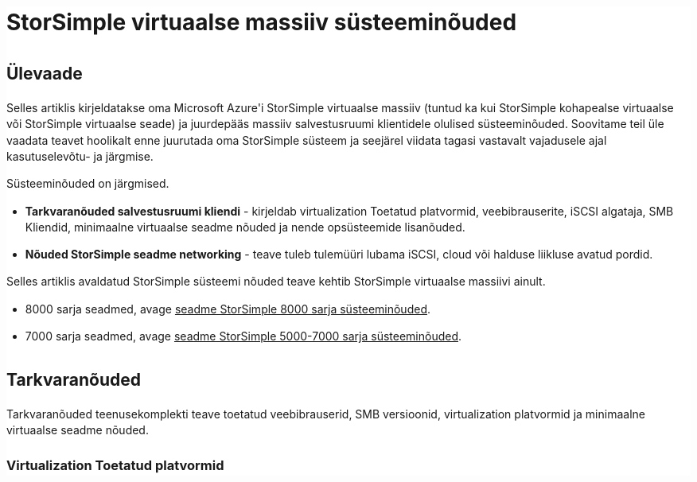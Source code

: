 <properties
   pageTitle="StorSimple virtuaalse massiiv süsteeminõuded"
   description="Lisateavet tarkvara ja võrgu nõuded oma StorSimple virtuaalse massiiv"
   services="storsimple"
   documentationCenter="NA"
   authors="alkohli"
   manager="carmonm"
   editor=""/>

<tags
   ms.service="storsimple"
   ms.devlang="NA"
   ms.topic="article"
   ms.tgt_pltfrm="NA"
   ms.workload="NA"
   ms.date="10/17/2016"
   ms.author="alkohli"/>

# <a name="storsimple-virtual-array-system-requirements"></a>StorSimple virtuaalse massiiv süsteeminõuded

## <a name="overview"></a>Ülevaade

Selles artiklis kirjeldatakse oma Microsoft Azure'i StorSimple virtuaalse massiiv (tuntud ka kui StorSimple kohapealse virtuaalse või StorSimple virtuaalse seade) ja juurdepääs massiiv salvestusruumi klientidele olulised süsteeminõuded. Soovitame teil üle vaadata teavet hoolikalt enne juurutada oma StorSimple süsteem ja seejärel viidata tagasi vastavalt vajadusele ajal kasutuselevõtu- ja järgmise.

Süsteeminõuded on järgmised.

-   **Tarkvaranõuded salvestusruumi kliendi** - kirjeldab virtualization Toetatud platvormid, veebibrauserite, iSCSI algataja, SMB Kliendid, minimaalne virtuaalse seadme nõuded ja nende opsüsteemide lisanõuded.

-   **Nõuded StorSimple seadme networking** - teave tuleb tulemüüri lubama iSCSI, cloud või halduse liikluse avatud pordid.

Selles artiklis avaldatud StorSimple süsteemi nõuded teave kehtib StorSimple virtuaalse massiivi ainult.

- 8000 sarja seadmed, avage [seadme StorSimple 8000 sarja süsteeminõuded](storsimple-system-requirements.md).
 
- 7000 sarja seadmed, avage [seadme StorSimple 5000-7000 sarja süsteeminõuded](http://onlinehelp.storsimple.com/1_StorSimple_System_Requirements).


## <a name="software-requirements"></a>Tarkvaranõuded

Tarkvaranõuded teenusekomplekti teave toetatud veebibrauserid, SMB versioonid, virtualization platvormid ja minimaalne virtuaalse seadme nõuded.

### <a name="supported-virtualization-platforms"></a>Virtualization Toetatud platvormid
